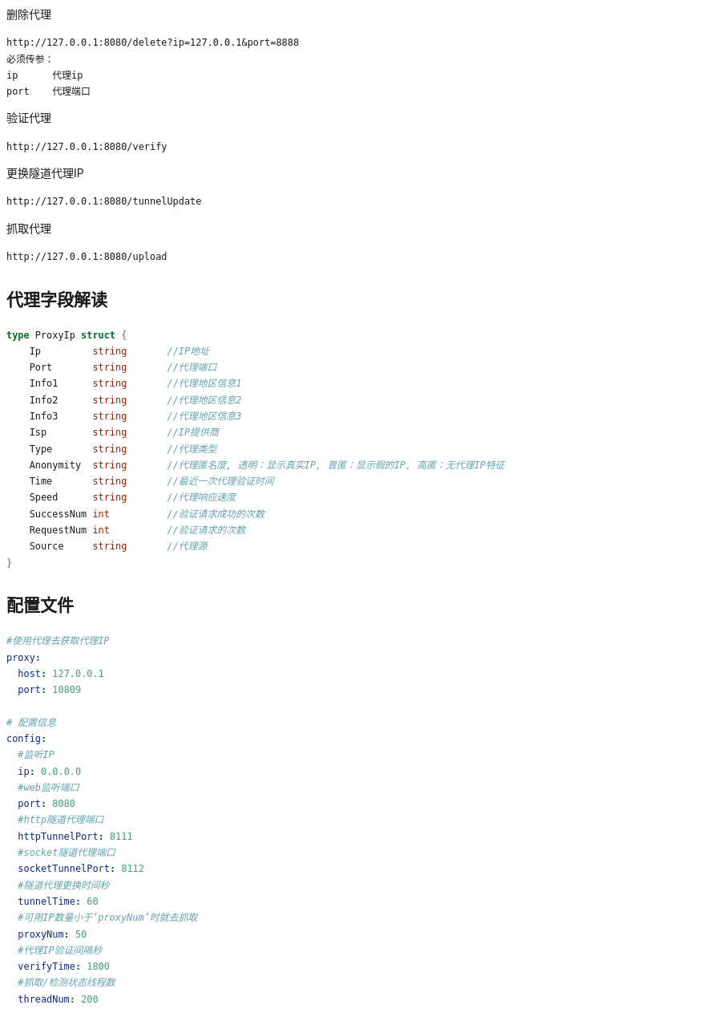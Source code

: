 删除代理
```
http://127.0.0.1:8080/delete?ip=127.0.0.1&port=8888
必须传参：
ip      代理ip
port    代理端口
```

验证代理
```
http://127.0.0.1:8080/verify
```

更换隧道代理IP
```
http://127.0.0.1:8080/tunnelUpdate
```

抓取代理
```
http://127.0.0.1:8080/upload
```
## 代理字段解读
```go
type ProxyIp struct {
	Ip         string       //IP地址
	Port       string       //代理端口
	Info1      string       //代理地区信息1
	Info2      string       //代理地区信息2
	Info3      string       //代理地区信息3
	Isp        string       //IP提供商
	Type       string       //代理类型
	Anonymity  string       //代理匿名度, 透明：显示真实IP, 普匿：显示假的IP, 高匿：无代理IP特征
	Time       string       //最近一次代理验证时间 
	Speed      string       //代理响应速度 
	SuccessNum int          //验证请求成功的次数
	RequestNum int          //验证请求的次数
	Source     string       //代理源
}
```
## 配置文件
```yaml
#使用代理去获取代理IP
proxy:
  host: 127.0.0.1
  port: 10809

# 配置信息
config:
  #监听IP
  ip: 0.0.0.0
  #web监听端口
  port: 8080
  #http隧道代理端口
  httpTunnelPort: 8111
  #socket隧道代理端口
  socketTunnelPort: 8112
  #隧道代理更换时间秒
  tunnelTime: 60
  #可用IP数量小于‘proxyNum’时就去抓取
  proxyNum: 50
  #代理IP验证间隔秒
  verifyTime: 1800
  #抓取/检测状态线程数
  threadNum: 200
```
